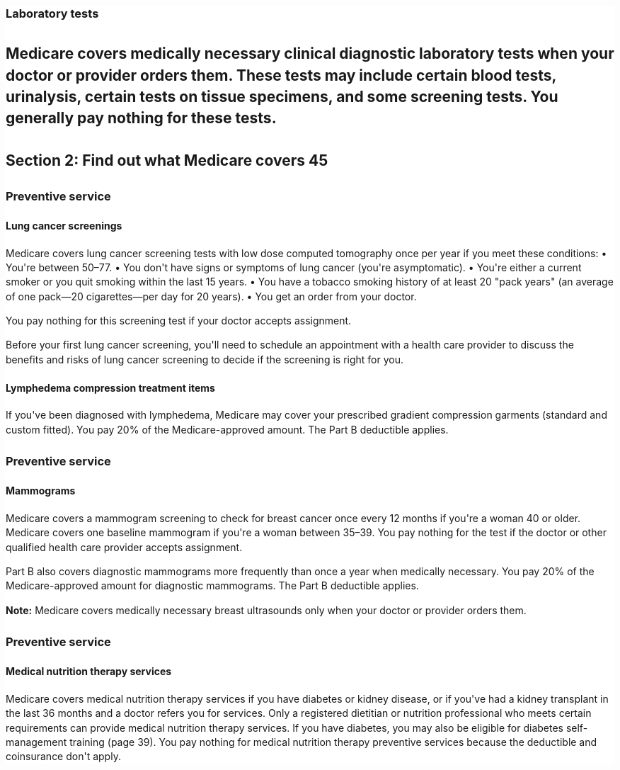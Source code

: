 ### Laboratory tests
Medicare covers medically necessary clinical diagnostic laboratory tests when your doctor or provider orders them. These tests may include certain blood tests, urinalysis, certain tests on tissue specimens, and some screening tests. You generally pay nothing for these tests.
---


## Section 2: Find out what Medicare covers  45

### Preventive service
#### Lung cancer screenings
Medicare covers lung cancer screening tests with low dose computed tomography once per year if you meet these conditions:
• You're between 50–77.
• You don't have signs or symptoms of lung cancer (you're asymptomatic).
• You're either a current smoker or you quit smoking within the last 15 years.
• You have a tobacco smoking history of at least 20 "pack years" (an average of one pack—20 cigarettes—per day for 20 years).
• You get an order from your doctor.

You pay nothing for this screening test if your doctor accepts assignment.

Before your first lung cancer screening, you'll need to schedule an appointment with a health care provider to discuss the benefits and risks of lung cancer screening to decide if the screening is right for you.

#### Lymphedema compression treatment items
If you've been diagnosed with lymphedema, Medicare may cover your prescribed gradient compression garments (standard and custom fitted). You pay 20% of the Medicare-approved amount. The Part B deductible applies.

### Preventive service
#### Mammograms
Medicare covers a mammogram screening to check for breast cancer once every 12 months if you're a woman 40 or older. Medicare covers one baseline mammogram if you're a woman between 35–39. You pay nothing for the test if the doctor or other qualified health care provider accepts assignment.

Part B also covers diagnostic mammograms more frequently than once a year when medically necessary. You pay 20% of the Medicare-approved amount for diagnostic mammograms. The Part B deductible applies.

**Note:** Medicare covers medically necessary breast ultrasounds only when your doctor or provider orders them.

### Preventive service
#### Medical nutrition therapy services
Medicare covers medical nutrition therapy services if you have diabetes or kidney disease, or if you've had a kidney transplant in the last 36 months and a doctor refers you for services. Only a registered dietitian or nutrition professional who meets certain requirements can provide medical nutrition therapy services. If you have diabetes, you may also be eligible for diabetes self-management training (page 39). You pay nothing for medical nutrition therapy preventive services because the deductible and coinsurance don't apply.
